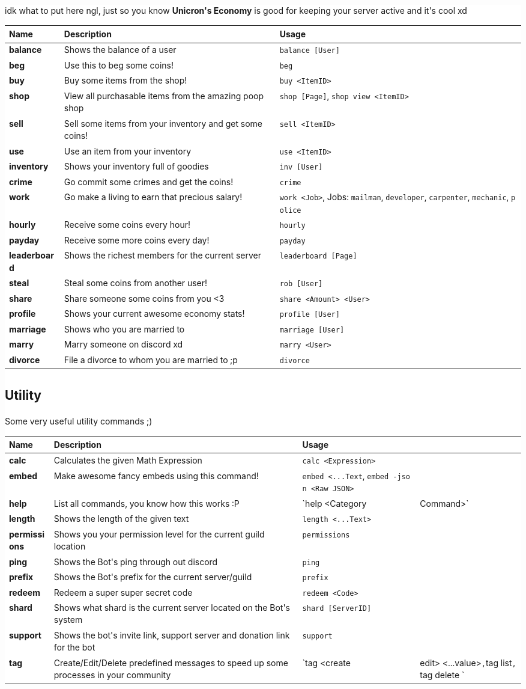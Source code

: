 idk what to put here ngl, just so you know **Unicron's Economy** is good for keeping your server active and it's cool xd

| Name | Description | Usage |
| :--- | :--- | :--- |
| **balance** | Shows the balance of a user | `balance [User]` |
| **beg** | Use this to beg some coins! | `beg` |
| **buy** | Buy some items from the shop! | `buy <ItemID>` |
| **shop** | View all purchasable items from the amazing poop shop | `shop [Page]`, `shop view <ItemID>` |
| **sell** | Sell some items from your inventory and get some coins! | `sell <ItemID>` |
| **use** | Use an item from your inventory | `use <ItemID>` |
| **inventory** | Shows your inventory full of goodies | `inv [User]` |
| **crime** | Go commit some crimes and get the coins! | `crime` |
| **work** | Go make a living to earn that precious salary! | `work <Job>`, Jobs: `mailman`, `developer`, `carpenter`, `mechanic`, `police` |
| **hourly** | Receive some coins every hour! | `hourly` |
| **payday** | Receive some more coins every day! | `payday` |
| **leaderboard** | Shows the richest members for the current server | `leaderboard [Page]` |
| **steal** | Steal some coins from another user! | `rob [User]` |
| **share** | Share someone some coins from you &lt;3 | `share <Amount> <User>` |
| **profile** | Shows your current awesome economy stats! | `profile [User]` |
| **marriage** | Shows who you are married to | `marriage [User]` |
| **marry** | Marry someone on discord xd | `marry <User>` |
| **divorce** | File a divorce to whom you are married to ;p | `divorce` |

## Utility

Some very useful utility commands ;\)

| Name | Description | Usage |  |
| :--- | :--- | :--- | :--- |
| **calc** | Calculates the given Math Expression | `calc <Expression>` |  |
| **embed** | Make awesome fancy embeds using this command! | `embed <...Text`, `embed -json <Raw JSON>` |  |
| **help** | List all commands, you know how this works :P | \`help &lt;Category | Command&gt;\` |
| **length** | Shows the length of the given text | `length <...Text>` |  |
| **permissions** | Shows you your permission level for the current guild location | `permissions` |  |
| **ping** | Shows the Bot's ping through out discord | `ping` |  |
| **prefix** | Shows the Bot's prefix for the current server/guild | `prefix` |  |
| **redeem** | Redeem a super super secret code | `redeem <Code>` |  |
| **shard** | Shows what shard is the current server located on the Bot's system | `shard [ServerID]` |  |
| **support** | Shows the bot's invite link, support server and donation link for the bot | `support` |  |
| **tag** | Create/Edit/Delete predefined messages to speed up some processes in your community | \`tag &lt;create | edit&gt;  &lt;...value&gt;`,`tag list`,`tag delete \` |
